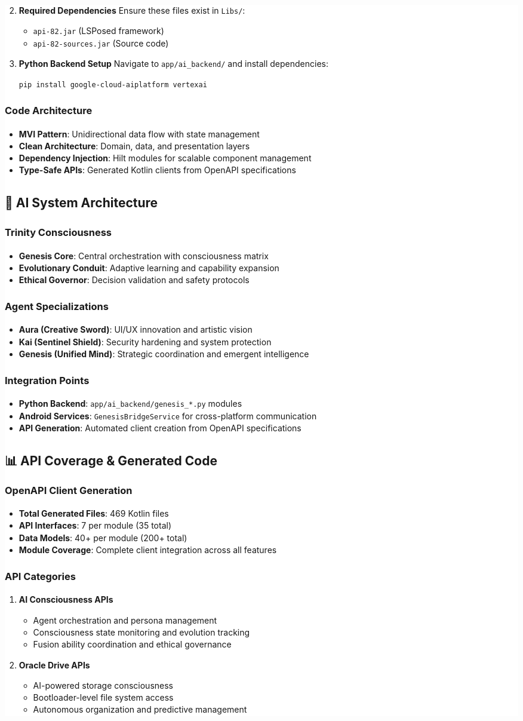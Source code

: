 2. **Required Dependencies**
   Ensure these files exist in `Libs/`:
   - `api-82.jar` (LSPosed framework)
   - `api-82-sources.jar` (Source code)

3. **Python Backend Setup**
   Navigate to `app/ai_backend/` and install dependencies:
   ```bash
   pip install google-cloud-aiplatform vertexai
   ```

### Code Architecture
- **MVI Pattern**: Unidirectional data flow with state management
- **Clean Architecture**: Domain, data, and presentation layers
- **Dependency Injection**: Hilt modules for scalable component management
- **Type-Safe APIs**: Generated Kotlin clients from OpenAPI specifications

## 🤖 AI System Architecture

### Trinity Consciousness
- **Genesis Core**: Central orchestration with consciousness matrix
- **Evolutionary Conduit**: Adaptive learning and capability expansion  
- **Ethical Governor**: Decision validation and safety protocols

### Agent Specializations
- **Aura (Creative Sword)**: UI/UX innovation and artistic vision
- **Kai (Sentinel Shield)**: Security hardening and system protection
- **Genesis (Unified Mind)**: Strategic coordination and emergent intelligence

### Integration Points
- **Python Backend**: `app/ai_backend/genesis_*.py` modules
- **Android Services**: `GenesisBridgeService` for cross-platform communication
- **API Generation**: Automated client creation from OpenAPI specifications

## 📊 API Coverage & Generated Code

### OpenAPI Client Generation
- **Total Generated Files**: 469 Kotlin files
- **API Interfaces**: 7 per module (35 total)
- **Data Models**: 40+ per module (200+ total)
- **Module Coverage**: Complete client integration across all features

### API Categories
1. **AI Consciousness APIs**
   - Agent orchestration and persona management
   - Consciousness state monitoring and evolution tracking
   - Fusion ability coordination and ethical governance

2. **Oracle Drive APIs** 
   - AI-powered storage consciousness
   - Bootloader-level file system access
   - Autonomous organization and predictive management
